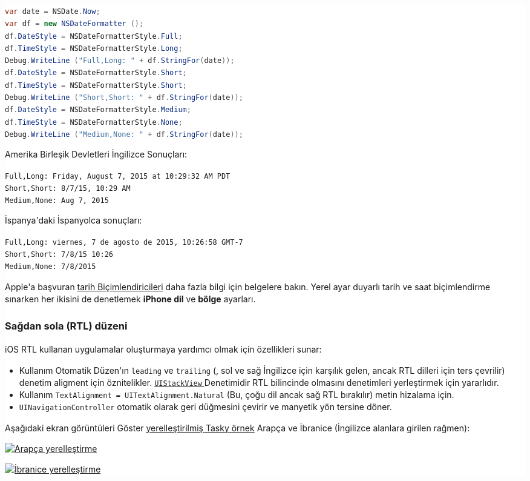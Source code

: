 ```csharp
var date = NSDate.Now;
var df = new NSDateFormatter ();
df.DateStyle = NSDateFormatterStyle.Full;
df.TimeStyle = NSDateFormatterStyle.Long;
Debug.WriteLine ("Full,Long: " + df.StringFor(date));
df.DateStyle = NSDateFormatterStyle.Short;
df.TimeStyle = NSDateFormatterStyle.Short;
Debug.WriteLine ("Short,Short: " + df.StringFor(date));
df.DateStyle = NSDateFormatterStyle.Medium;
df.TimeStyle = NSDateFormatterStyle.None;
Debug.WriteLine ("Medium,None: " + df.StringFor(date));
```

Amerika Birleşik Devletleri İngilizce Sonuçları:

```console
Full,Long: Friday, August 7, 2015 at 10:29:32 AM PDT
Short,Short: 8/7/15, 10:29 AM
Medium,None: Aug 7, 2015
```

İspanya'daki İspanyolca sonuçları:

```console
Full,Long: viernes, 7 de agosto de 2015, 10:26:58 GMT-7
Short,Short: 7/8/15 10:26
Medium,None: 7/8/2015
```

Apple'a başvuran [tarih Biçimlendiricileri](https://developer.apple.com/library/mac/documentation/Cocoa/Conceptual/DataFormatting/Articles/dfDateFormatting10_4.html) daha fazla bilgi için belgelere bakın. Yerel ayar duyarlı tarih ve saat biçimlendirme sınarken her ikisini de denetlemek **iPhone dil** ve **bölge** ayarları.

<a name="rtl" />

### <a name="right-to-left-rtl-layout"></a>Sağdan sola (RTL) düzeni

iOS RTL kullanan uygulamalar oluşturmaya yardımcı olmak için özellikleri sunar:

* Kullanım Otomatik Düzen'ın `leading` ve `trailing` (, sol ve sağ İngilizce için karşılık gelen, ancak RTL dilleri için ters çevrilir) denetim aligment için öznitelikler.
  [ `UIStackView` ](~/ios/user-interface/controls/uistackview.md) Denetimidir RTL bilincinde olmasını denetimleri yerleştirmek için yararlıdır.
* Kullanım `TextAlignment = UITextAlignment.Natural` (Bu, çoğu dil ancak sağ RTL bırakılır) metin hizalama için.
* `UINavigationController` otomatik olarak geri düğmesini çevirir ve manyetik yön tersine döner.

Aşağıdaki ekran görüntüleri Göster [yerelleştirilmiş Tasky örnek](https://github.com/conceptdev/xamarin-samples/tree/master/TaskyL10n) Arapça ve İbranice (İngilizce alanlara girilen rağmen):

[![](images/rtl-ar-sml.png "Arapça yerelleştirme")](images/rtl-ar.png#lightbox "Arabic") 

[![](images/rtl-he-sml.png "İbranice yerelleştirme")](images/rtl-he.png#lightbox "Hebrew")

